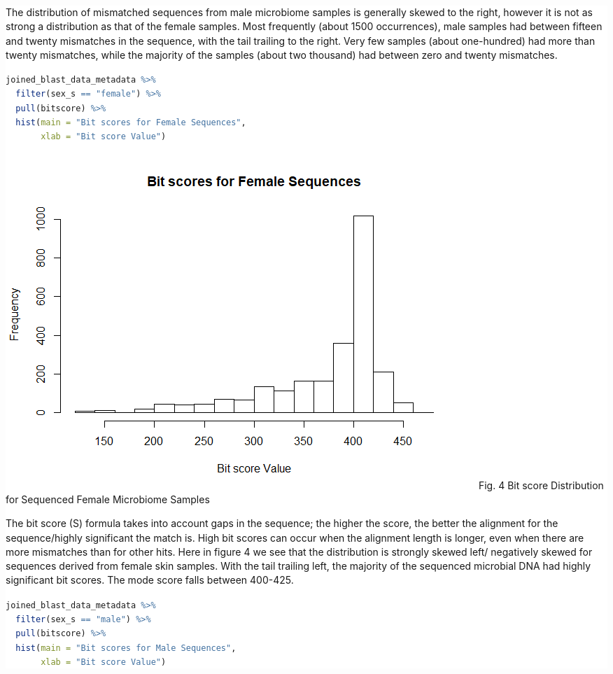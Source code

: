The distribution of mismatched sequences from male microbiome samples is generally skewed to the right, however it is not as strong a distribution as that of the female samples. Most frequently (about 1500 occurrences), male samples had between fifteen and twenty mismatches in the sequence, with the tail trailing to the right. Very few samples (about one-hundred) had more than twenty mismatches, while the majority of the samples (about two thousand) had between zero and twenty mismatches.

``` r
joined_blast_data_metadata %>%
  filter(sex_s == "female") %>%
  pull(bitscore) %>%
  hist(main = "Bit scores for Female Sequences",
       xlab = "Bit score Value")
```

![](Analysis_of_BLAST_Results_files/figure-markdown_github-ascii_identifiers/histogram%204-1.png) Fig. 4 Bit score Distribution for Sequenced Female Microbiome Samples

The bit score (S) formula takes into account gaps in the sequence; the higher the score, the better the alignment for the sequence/highly significant the match is. High bit scores can occur when the alignment length is longer, even when there are more mismatches than for other hits. Here in figure 4 we see that the distribution is strongly skewed left/ negatively skewed for sequences derived from female skin samples. With the tail trailing left, the majority of the sequenced microbial DNA had highly significant bit scores. The mode score falls between 400-425.

``` r
joined_blast_data_metadata %>%
  filter(sex_s == "male") %>%
  pull(bitscore) %>%
  hist(main = "Bit scores for Male Sequences",
       xlab = "Bit score Value")
```
